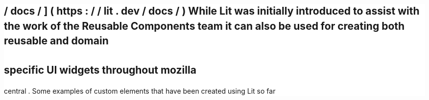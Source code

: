 /
docs
/
]
(
https
:
/
/
lit
.
dev
/
docs
/
)
While
Lit
was
initially
introduced
to
assist
with
the
work
of
the
Reusable
Components
team
it
can
also
be
used
for
creating
both
reusable
and
domain
-
specific
UI
widgets
throughout
mozilla
-
central
.
Some
examples
of
custom
elements
that
have
been
created
using
Lit
so
far